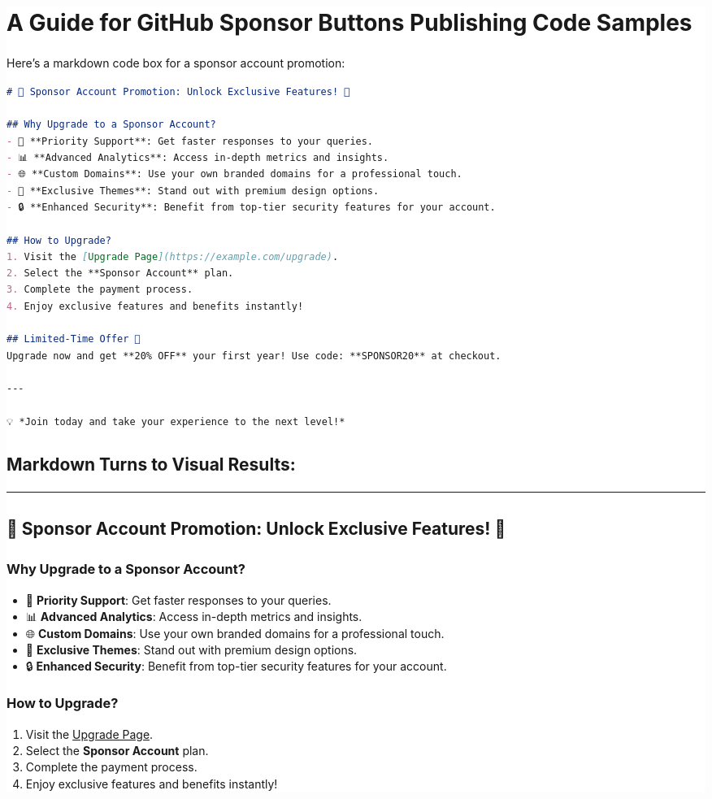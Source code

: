 # A Guide for GitHub Sponsor Buttons Publishing Code Samples

Here’s a markdown code box for a sponsor account promotion:

```markdown
# 🌟 Sponsor Account Promotion: Unlock Exclusive Features! 🌟

## Why Upgrade to a Sponsor Account?
- 🚀 **Priority Support**: Get faster responses to your queries.
- 📊 **Advanced Analytics**: Access in-depth metrics and insights.
- 🌐 **Custom Domains**: Use your own branded domains for a professional touch.
- 🎨 **Exclusive Themes**: Stand out with premium design options.
- 🔒 **Enhanced Security**: Benefit from top-tier security features for your account.

## How to Upgrade?
1. Visit the [Upgrade Page](https://example.com/upgrade).
2. Select the **Sponsor Account** plan.
3. Complete the payment process.
4. Enjoy exclusive features and benefits instantly!

## Limited-Time Offer 🎉
Upgrade now and get **20% OFF** your first year! Use code: **SPONSOR20** at checkout.

---

💡 *Join today and take your experience to the next level!*
```

## Markdown Turns to Visual Results:

***

## 🌟 Sponsor Account Promotion: Unlock Exclusive Features! 🌟

### Why Upgrade to a Sponsor Account?

* 🚀 **Priority Support**: Get faster responses to your queries.
* 📊 **Advanced Analytics**: Access in-depth metrics and insights.
* 🌐 **Custom Domains**: Use your own branded domains for a professional touch.
* 🎨 **Exclusive Themes**: Stand out with premium design options.
* 🔒 **Enhanced Security**: Benefit from top-tier security features for your account.

### How to Upgrade?

1. Visit the [Upgrade Page](https://example.com/upgrade).
2. Select the **Sponsor Account** plan.
3. Complete the payment process.
4. Enjoy exclusive features and benefits instantly!
